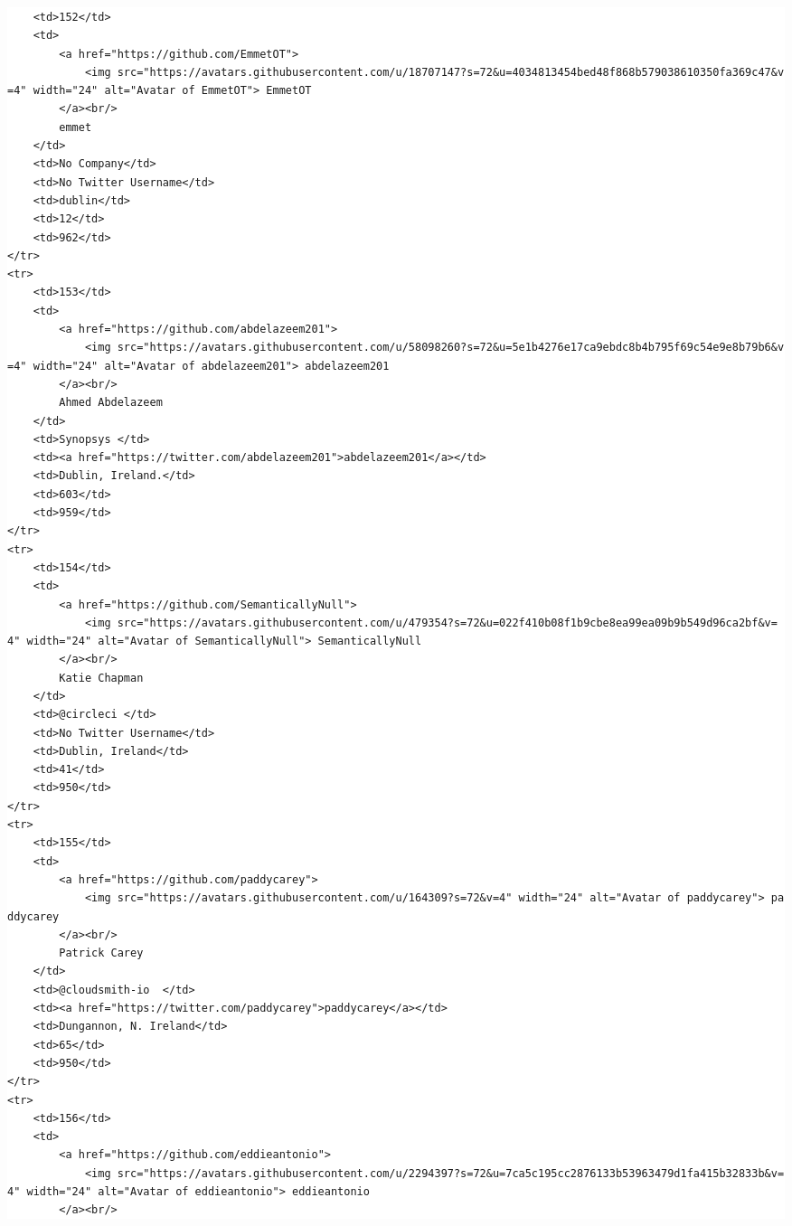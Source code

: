 		<td>152</td>
		<td>
			<a href="https://github.com/EmmetOT">
				<img src="https://avatars.githubusercontent.com/u/18707147?s=72&u=4034813454bed48f868b579038610350fa369c47&v=4" width="24" alt="Avatar of EmmetOT"> EmmetOT
			</a><br/>
			emmet
		</td>
		<td>No Company</td>
		<td>No Twitter Username</td>
		<td>dublin</td>
		<td>12</td>
		<td>962</td>
	</tr>
	<tr>
		<td>153</td>
		<td>
			<a href="https://github.com/abdelazeem201">
				<img src="https://avatars.githubusercontent.com/u/58098260?s=72&u=5e1b4276e17ca9ebdc8b4b795f69c54e9e8b79b6&v=4" width="24" alt="Avatar of abdelazeem201"> abdelazeem201
			</a><br/>
			Ahmed Abdelazeem
		</td>
		<td>Synopsys </td>
		<td><a href="https://twitter.com/abdelazeem201">abdelazeem201</a></td>
		<td>Dublin, Ireland.</td>
		<td>603</td>
		<td>959</td>
	</tr>
	<tr>
		<td>154</td>
		<td>
			<a href="https://github.com/SemanticallyNull">
				<img src="https://avatars.githubusercontent.com/u/479354?s=72&u=022f410b08f1b9cbe8ea99ea09b9b549d96ca2bf&v=4" width="24" alt="Avatar of SemanticallyNull"> SemanticallyNull
			</a><br/>
			Katie Chapman
		</td>
		<td>@circleci </td>
		<td>No Twitter Username</td>
		<td>Dublin, Ireland</td>
		<td>41</td>
		<td>950</td>
	</tr>
	<tr>
		<td>155</td>
		<td>
			<a href="https://github.com/paddycarey">
				<img src="https://avatars.githubusercontent.com/u/164309?s=72&v=4" width="24" alt="Avatar of paddycarey"> paddycarey
			</a><br/>
			Patrick Carey
		</td>
		<td>@cloudsmith-io  </td>
		<td><a href="https://twitter.com/paddycarey">paddycarey</a></td>
		<td>Dungannon, N. Ireland</td>
		<td>65</td>
		<td>950</td>
	</tr>
	<tr>
		<td>156</td>
		<td>
			<a href="https://github.com/eddieantonio">
				<img src="https://avatars.githubusercontent.com/u/2294397?s=72&u=7ca5c195cc2876133b53963479d1fa415b32833b&v=4" width="24" alt="Avatar of eddieantonio"> eddieantonio
			</a><br/>